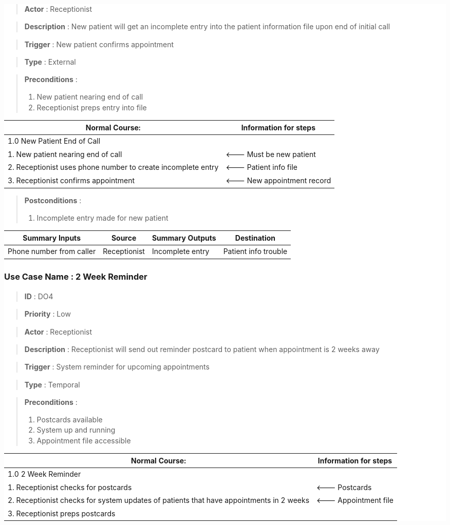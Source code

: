 > __Actor__ : Receptionist

> __Description__ : New patient will get an incomplete entry into the patient information file upon end of initial call

> __Trigger__ : New patient confirms appointment

> __Type__ : External

> __Preconditions__ :
>   1. New patient nearing end of call
>   2. Receptionist preps entry into file 

| Normal Course: | Information for steps |
|---|---|
|1.0 New Patient End of Call||
|1. New patient nearing end of call| <--- Must be new patient|
|2. Receptionist uses phone number to create incomplete entry| <--- Patient info file|
|3. Receptionist confirms appointment| <--- New appointment record|


> __Postconditions__ :
>   1. Incomplete entry made for new patient

|Summary Inputs|Source|Summary Outputs| Destination|
|---|---|---|---|
|Phone number from caller|Receptionist|Incomplete entry|Patient info trouble|



### Use Case Name : 2 Week Reminder

> __ID__ : DO4

> __Priority__ : Low

> __Actor__ : Receptionist

> __Description__ : Receptionist will send out reminder postcard to patient when appointment is 2 weeks away

> __Trigger__ : System reminder for upcoming appointments

> __Type__ : Temporal

> __Preconditions__ :
>   1. Postcards available
>   2. System up and running
>   3. Appointment file accessible


| Normal Course: | Information for steps |
|---|---|
|1.0 2 Week Reminder||
|1. Receptionist checks for postcards | <--- Postcards |
|2. Receptionist checks for system updates of patients that have appointments in 2 weeks |<--- Appointment file|
|3. Receptionist preps postcards | 
